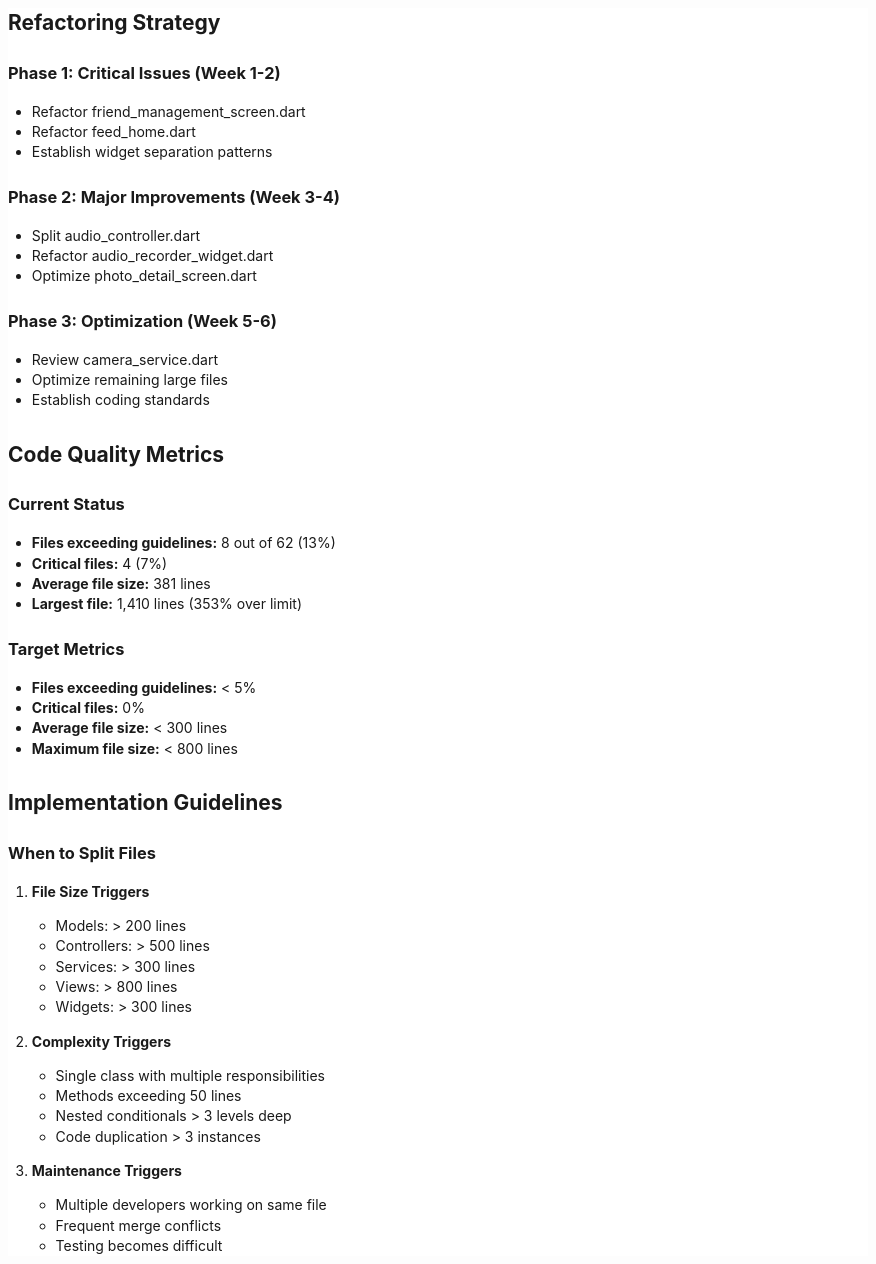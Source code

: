 ## Refactoring Strategy

### Phase 1: Critical Issues (Week 1-2)
- Refactor friend_management_screen.dart
- Refactor feed_home.dart
- Establish widget separation patterns

### Phase 2: Major Improvements (Week 3-4)
- Split audio_controller.dart
- Refactor audio_recorder_widget.dart
- Optimize photo_detail_screen.dart

### Phase 3: Optimization (Week 5-6)
- Review camera_service.dart
- Optimize remaining large files
- Establish coding standards

## Code Quality Metrics

### Current Status
- **Files exceeding guidelines:** 8 out of 62 (13%)
- **Critical files:** 4 (7%)
- **Average file size:** 381 lines
- **Largest file:** 1,410 lines (353% over limit)

### Target Metrics
- **Files exceeding guidelines:** < 5%
- **Critical files:** 0%
- **Average file size:** < 300 lines
- **Maximum file size:** < 800 lines

## Implementation Guidelines

### When to Split Files

1. **File Size Triggers**
   - Models: > 200 lines
   - Controllers: > 500 lines
   - Services: > 300 lines
   - Views: > 800 lines
   - Widgets: > 300 lines

2. **Complexity Triggers**
   - Single class with multiple responsibilities
   - Methods exceeding 50 lines
   - Nested conditionals > 3 levels deep
   - Code duplication > 3 instances

3. **Maintenance Triggers**
   - Multiple developers working on same file
   - Frequent merge conflicts
   - Testing becomes difficult
